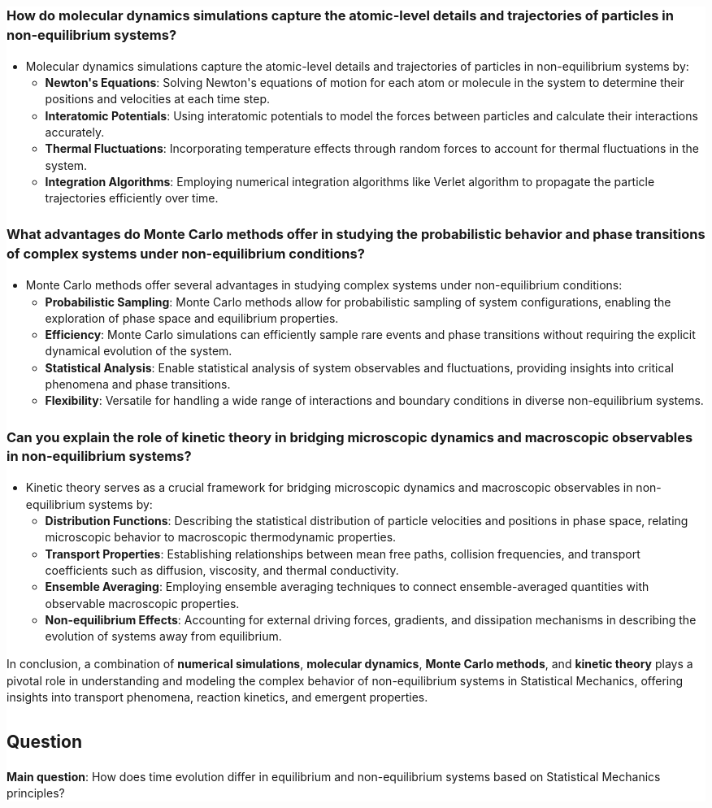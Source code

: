 ### How do molecular dynamics simulations capture the atomic-level details and trajectories of particles in non-equilibrium systems?

- Molecular dynamics simulations capture the atomic-level details and trajectories of particles in non-equilibrium systems by:
    - **Newton's Equations**: Solving Newton's equations of motion for each atom or molecule in the system to determine their positions and velocities at each time step.
    - **Interatomic Potentials**: Using interatomic potentials to model the forces between particles and calculate their interactions accurately.
    - **Thermal Fluctuations**: Incorporating temperature effects through random forces to account for thermal fluctuations in the system.
    - **Integration Algorithms**: Employing numerical integration algorithms like Verlet algorithm to propagate the particle trajectories efficiently over time.

### What advantages do Monte Carlo methods offer in studying the probabilistic behavior and phase transitions of complex systems under non-equilibrium conditions?

- Monte Carlo methods offer several advantages in studying complex systems under non-equilibrium conditions:
    - **Probabilistic Sampling**: Monte Carlo methods allow for probabilistic sampling of system configurations, enabling the exploration of phase space and equilibrium properties.
    - **Efficiency**: Monte Carlo simulations can efficiently sample rare events and phase transitions without requiring the explicit dynamical evolution of the system.
    - **Statistical Analysis**: Enable statistical analysis of system observables and fluctuations, providing insights into critical phenomena and phase transitions.
    - **Flexibility**: Versatile for handling a wide range of interactions and boundary conditions in diverse non-equilibrium systems.

### Can you explain the role of kinetic theory in bridging microscopic dynamics and macroscopic observables in non-equilibrium systems?

- Kinetic theory serves as a crucial framework for bridging microscopic dynamics and macroscopic observables in non-equilibrium systems by:
    - **Distribution Functions**: Describing the statistical distribution of particle velocities and positions in phase space, relating microscopic behavior to macroscopic thermodynamic properties.
    - **Transport Properties**: Establishing relationships between mean free paths, collision frequencies, and transport coefficients such as diffusion, viscosity, and thermal conductivity.
    - **Ensemble Averaging**: Employing ensemble averaging techniques to connect ensemble-averaged quantities with observable macroscopic properties.
    - **Non-equilibrium Effects**: Accounting for external driving forces, gradients, and dissipation mechanisms in describing the evolution of systems away from equilibrium.

In conclusion, a combination of **numerical simulations**, **molecular dynamics**, **Monte Carlo methods**, and **kinetic theory** plays a pivotal role in understanding and modeling the complex behavior of non-equilibrium systems in Statistical Mechanics, offering insights into transport phenomena, reaction kinetics, and emergent properties.

## Question
**Main question**: How does time evolution differ in equilibrium and non-equilibrium systems based on Statistical Mechanics principles?
